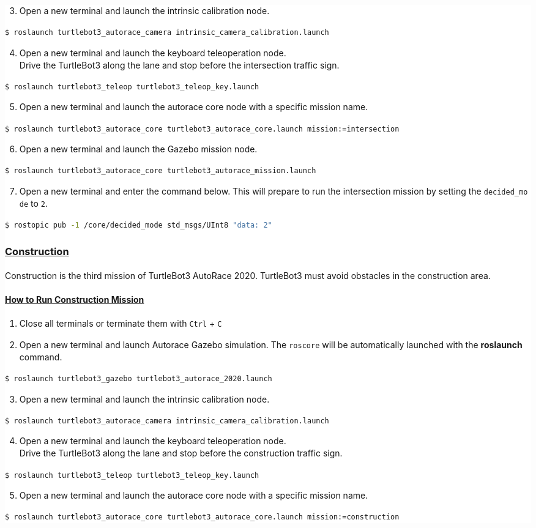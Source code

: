 3. Open a new terminal and launch the intrinsic calibration node.
```bash
$ roslaunch turtlebot3_autorace_camera intrinsic_camera_calibration.launch
```

4. Open a new terminal and launch the keyboard teleoperation node.  
Drive the TurtleBot3 along the lane and stop before the intersection traffic sign.
```bash
$ roslaunch turtlebot3_teleop turtlebot3_teleop_key.launch
```

5. Open a new terminal and launch the autorace core node with a specific mission name.
```bash
$ roslaunch turtlebot3_autorace_core turtlebot3_autorace_core.launch mission:=intersection
```

6. Open a new terminal and launch the Gazebo mission node.
```bash
$ roslaunch turtlebot3_autorace_core turtlebot3_autorace_mission.launch
```

7. Open a new terminal and enter the command below. This will prepare to run the intersection mission by setting the `decided_mode` to `2`.
```bash
$ rostopic pub -1 /core/decided_mode std_msgs/UInt8 "data: 2"
```

### [Construction](#construction)

Construction is the third mission of TurtleBot3 AutoRace 2020. TurtleBot3 must avoid obstacles in the construction area.

<iframe width="560" height="315" src="https://www.youtube.com/embed/pO9SXz7ad7M" title="YouTube video player" frameborder="0" allow="accelerometer; autoplay; clipboard-write; encrypted-media; gyroscope; picture-in-picture" allowfullscreen></iframe>

#### [How to Run Construction Mission](#how-to-run-construction-mission)

1. Close all terminals or terminate them with `Ctrl` + `C`

2. Open a new terminal and launch Autorace Gazebo simulation. The `roscore` will be automatically launched with the **roslaunch** command.
```bash
$ roslaunch turtlebot3_gazebo turtlebot3_autorace_2020.launch
```

3. Open a new terminal and launch the intrinsic calibration node.
```bash
$ roslaunch turtlebot3_autorace_camera intrinsic_camera_calibration.launch
```

4. Open a new terminal and launch the keyboard teleoperation node.  
Drive the TurtleBot3 along the lane and stop before the construction traffic sign.
```bash
$ roslaunch turtlebot3_teleop turtlebot3_teleop_key.launch
```

5. Open a new terminal and launch the autorace core node with a specific mission name.
```bash
$ roslaunch turtlebot3_autorace_core turtlebot3_autorace_core.launch mission:=construction
```
